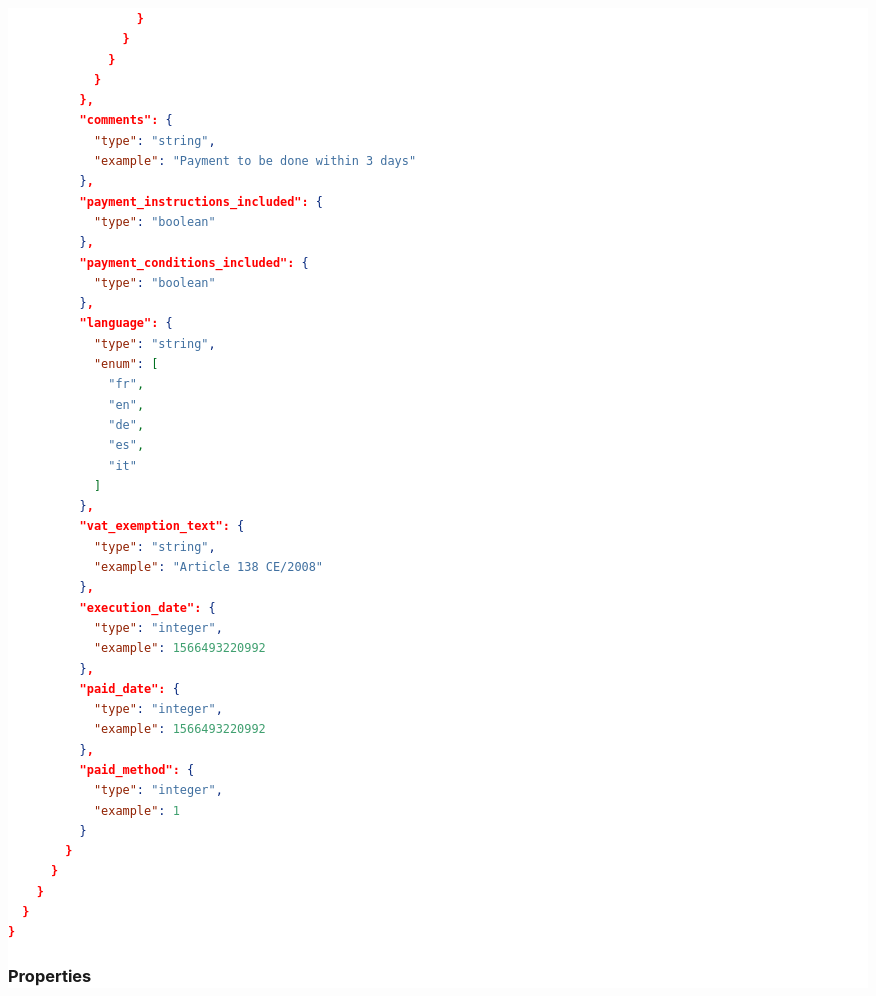 ```json
                  }
                }
              }
            }
          },
          "comments": {
            "type": "string",
            "example": "Payment to be done within 3 days"
          },
          "payment_instructions_included": {
            "type": "boolean"
          },
          "payment_conditions_included": {
            "type": "boolean"
          },
          "language": {
            "type": "string",
            "enum": [
              "fr",
              "en",
              "de",
              "es",
              "it"
            ]
          },
          "vat_exemption_text": {
            "type": "string",
            "example": "Article 138 CE/2008"
          },
          "execution_date": {
            "type": "integer",
            "example": 1566493220992
          },
          "paid_date": {
            "type": "integer",
            "example": 1566493220992
          },
          "paid_method": {
            "type": "integer",
            "example": 1
          }
        }
      }
    }
  }
}

```

### Properties
